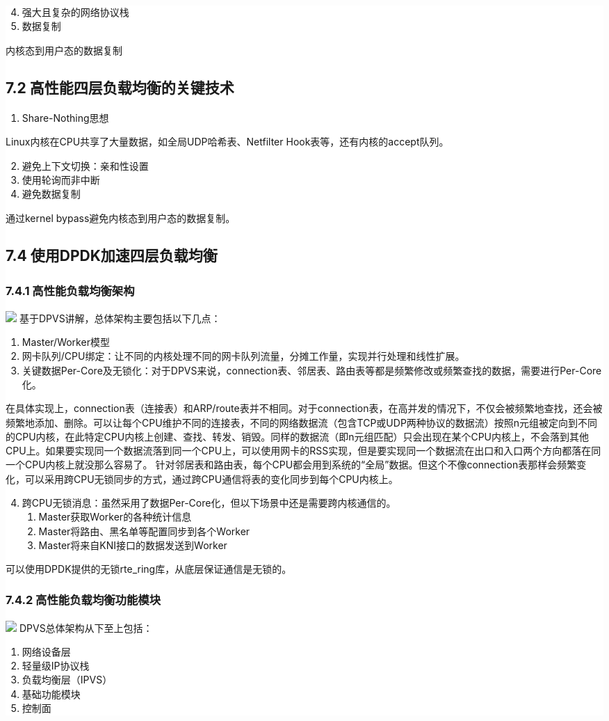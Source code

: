 4. 强大且复杂的网络协议栈
5. 数据复制

内核态到用户态的数据复制

## 7.2 高性能四层负载均衡的关键技术
1. Share-Nothing思想

Linux内核在CPU共享了大量数据，如全局UDP哈希表、Netfilter Hook表等，还有内核的accept队列。

2. 避免上下文切换：亲和性设置
3. 使用轮询而非中断
3. 避免数据复制

通过kernel bypass避免内核态到用户态的数据复制。

## 7.4 使用DPDK加速四层负载均衡
### 7.4.1 高性能负载均衡架构
![](https://raw.githubusercontent.com/BaihlUp/Figurebed/master/2023/202306061749419.png)
基于DPVS讲解，总体架构主要包括以下几点：
1. Master/Worker模型
2. 网卡队列/CPU绑定：让不同的内核处理不同的网卡队列流量，分摊工作量，实现并行处理和线性扩展。
3. 关键数据Per-Core及无锁化：对于DPVS来说，connection表、邻居表、路由表等都是频繁修改或频繁查找的数据，需要进行Per-Core化。

在具体实现上，connection表（连接表）和ARP/route表并不相同。对于connection表，在高并发的情况下，不仅会被频繁地查找，还会被频繁地添加、删除。可以让每个CPU维护不同的连接表，不同的网络数据流（包含TCP或UDP两种协议的数据流）按照n元组被定向到不同的CPU内核，在此特定CPU内核上创建、查找、转发、销毁。同样的数据流（即n元组匹配）只会出现在某个CPU内核上，不会落到其他CPU上。如果要实现同一个数据流落到同一个CPU上，可以使用网卡的RSS实现，但是要实现同一个数据流在出口和入口两个方向都落在同一个CPU内核上就没那么容易了。
针对邻居表和路由表，每个CPU都会用到系统的“全局”数据。但这个不像connection表那样会频繁变化，可以采用跨CPU无锁同步的方式，通过跨CPU通信将表的变化同步到每个CPU内核上。

4. 跨CPU无锁消息：虽然采用了数据Per-Core化，但以下场景中还是需要跨内核通信的。
    1. Master获取Worker的各种统计信息
    2. Master将路由、黑名单等配置同步到各个Worker
    3. Master将来自KNI接口的数据发送到Worker

可以使用DPDK提供的无锁rte_ring库，从底层保证通信是无锁的。


### 7.4.2 高性能负载均衡功能模块
![](https://raw.githubusercontent.com/BaihlUp/Figurebed/master/2023/202306061746896.png)
DPVS总体架构从下至上包括：
1. 网络设备层
2. 轻量级IP协议栈
3. 负载均衡层（IPVS）
4. 基础功能模块
5. 控制面

